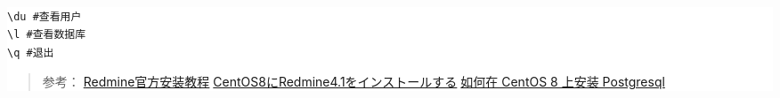 ```
\du #查看用户
\l #查看数据库
\q #退出
```

> 参考：
> [Redmine官方安装教程](https://www.redmine.org/projects/redmine/wiki/redmineinstall)
> [CentOS8にRedmine4.1をインストールする](https://chiritsumon.net/contents/archives/2072)
> [如何在 CentOS 8 上安装 Postgresql
](https://cloud.tencent.com/developer/article/1626834)



